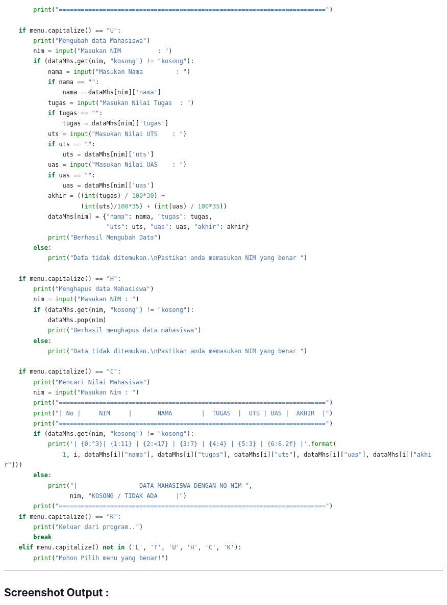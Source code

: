 ```python
        print("=========================================================================")
        
    if menu.capitalize() == "U":
        print("Mengubah data Mahasiswa")
        nim = input("Masukan NIM          : ")
        if (dataMhs.get(nim, "kosong") != "kosong"):
            nama = input("Masukan Nama         : ")
            if nama == "":
                nama = dataMhs[nim]['nama']
            tugas = input("Masukan Nilai Tugas  : ")
            if tugas == "":
                tugas = dataMhs[nim]['tugas']
            uts = input("Masukan Nilai UTS    : ")
            if uts == "":
                uts = dataMhs[nim]['uts']
            uas = input("Masukan Nilai UAS    : ")
            if uas == "":
                uas = dataMhs[nim]['uas']
            akhir = ((int(tugas) / 100*30) +
                     (int(uts)/100*35) + (int(uas) / 100*35))
            dataMhs[nim] = {"nama": nama, "tugas": tugas,
                            "uts": uts, "uas": uas, "akhir": akhir}
            print("Berhasil Mengubah Data")
        else:
            print("Data tidak ditemukan.\nPastikan anda memasukan NIM yang benar ")

    if menu.capitalize() == "H":
        print("Menghapus data Mahasiswa")
        nim = input("Masukan NIM : ")
        if (dataMhs.get(nim, "kosong") != "kosong"):
            dataMhs.pop(nim)
            print("Berhasil menghapus data mahasiswa")
        else:
            print("Data tidak ditemukan.\nPastikan anda memasukan NIM yang benar ")

    if menu.capitalize() == "C":
        print("Mencari Nilai Mahasiswa")
        nim = input("Masukan Nim : ")
        print("=========================================================================")
        print("| No |     NIM     |       NAMA        |  TUGAS  |  UTS | UAS |  AKHIR  |")
        print("=========================================================================")
        if (dataMhs.get(nim, "kosong") != "kosong"):
            print('| {0:^3}| {1:11} | {2:<17} | {3:7} | {4:4} | {5:3} | {6:6.2f} |'.format(
                1, i, dataMhs[i]["nama"], dataMhs[i]["tugas"], dataMhs[i]["uts"], dataMhs[i]["uas"], dataMhs[i]["akhir"]))
        else:
            print("|                 DATA MAHASISWA DENGAN NO NIM ",
                  nim, "KOSONG / TIDAK ADA     |")
        print("=========================================================================")
    if menu.capitalize() == "K":
        print("Keluar dari program..")
        break
    elif menu.capitalize() not in ('L', 'T', 'U', 'H', 'C', 'K'):
        print("Mohon Pilih menu yang benar!")
```
---
## Screenshot Output :
